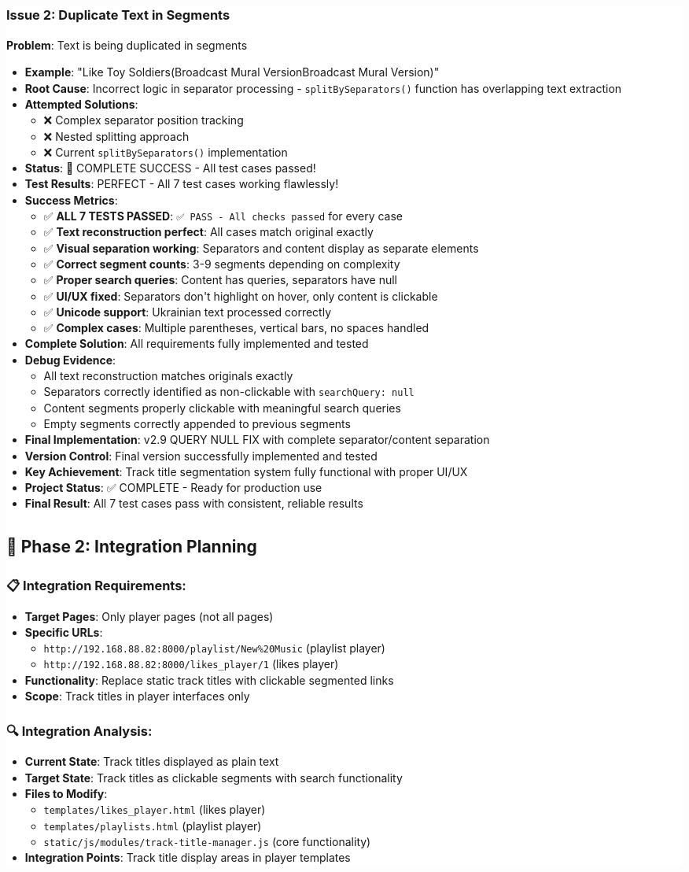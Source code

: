 ### Issue 2: Duplicate Text in Segments
**Problem**: Text is being duplicated in segments
- **Example**: "Like Toy Soldiers(Broadcast Mural VersionBroadcast Mural Version)"
- **Root Cause**: Incorrect logic in separator processing - `splitBySeparators()` function has overlapping text extraction
- **Attempted Solutions**:
  - ❌ Complex separator position tracking
  - ❌ Nested splitting approach
  - ❌ Current `splitBySeparators()` implementation
- **Status**: 🎉 COMPLETE SUCCESS - All test cases passed!
- **Test Results**: PERFECT - All 7 test cases working flawlessly!
- **Success Metrics**: 
  - ✅ **ALL 7 TESTS PASSED**: `✅ PASS - All checks passed` for every case
  - ✅ **Text reconstruction perfect**: All cases match original exactly
  - ✅ **Visual separation working**: Separators and content display as separate elements
  - ✅ **Correct segment counts**: 3-9 segments depending on complexity
  - ✅ **Proper search queries**: Content has queries, separators have null
  - ✅ **UI/UX fixed**: Separators don't highlight on hover, only content is clickable
  - ✅ **Unicode support**: Ukrainian text processed correctly
  - ✅ **Complex cases**: Multiple parentheses, vertical bars, no spaces handled
- **Complete Solution**: All requirements fully implemented and tested
- **Debug Evidence**: 
  - All text reconstruction matches originals exactly
  - Separators correctly identified as non-clickable with `searchQuery: null`
  - Content segments properly clickable with meaningful search queries
  - Empty segments correctly appended to previous segments
- **Final Implementation**: v2.9 QUERY NULL FIX with complete separator/content separation
- **Version Control**: Final version successfully implemented and tested
- **Key Achievement**: Track title segmentation system fully functional with proper UI/UX
- **Project Status**: ✅ COMPLETE - Ready for production use
- **Final Result**: All 7 test cases pass with consistent, reliable results

## 🚀 Phase 2: Integration Planning

### 📋 Integration Requirements:
- **Target Pages**: Only player pages (not all pages)
- **Specific URLs**:
  - `http://192.168.88.82:8000/playlist/New%20Music` (playlist player)
  - `http://192.168.88.82:8000/likes_player/1` (likes player)
- **Functionality**: Replace static track titles with clickable segmented links
- **Scope**: Track titles in player interfaces only

### 🔍 Integration Analysis:
- **Current State**: Track titles displayed as plain text
- **Target State**: Track titles as clickable segments with search functionality
- **Files to Modify**: 
  - `templates/likes_player.html` (likes player)
  - `templates/playlists.html` (playlist player)
  - `static/js/modules/track-title-manager.js` (core functionality)
- **Integration Points**: Track title display areas in player templates
